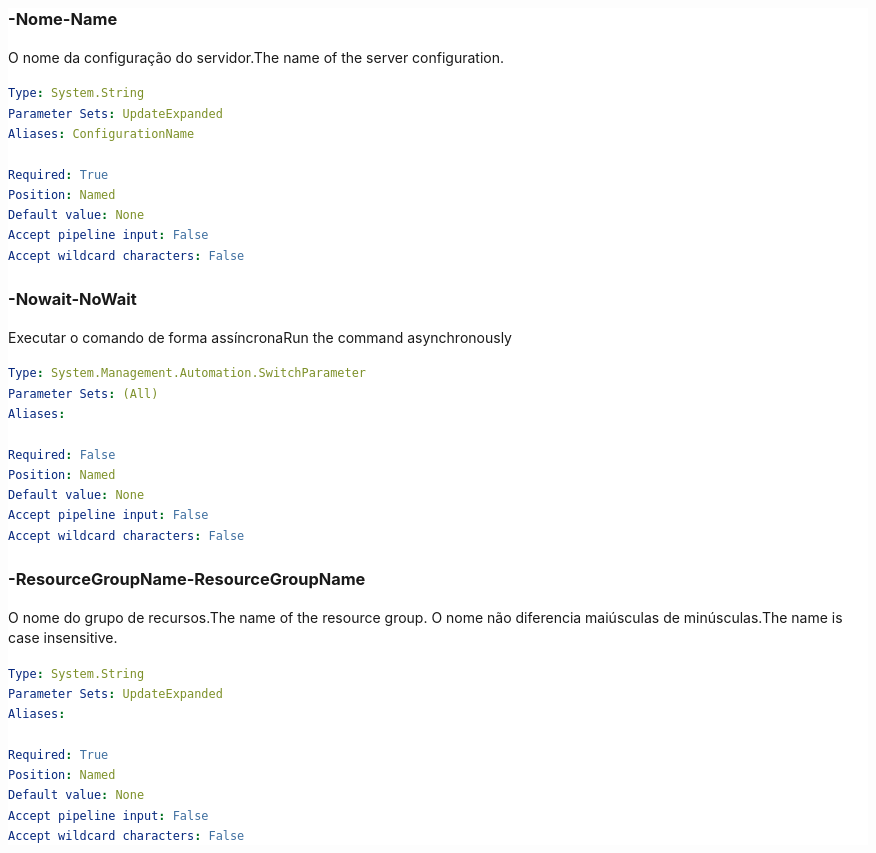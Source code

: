 ### <span data-ttu-id="eb13b-123">-Nome</span><span class="sxs-lookup"><span data-stu-id="eb13b-123">-Name</span></span>
<span data-ttu-id="eb13b-124">O nome da configuração do servidor.</span><span class="sxs-lookup"><span data-stu-id="eb13b-124">The name of the server configuration.</span></span>

```yaml
Type: System.String
Parameter Sets: UpdateExpanded
Aliases: ConfigurationName

Required: True
Position: Named
Default value: None
Accept pipeline input: False
Accept wildcard characters: False
```

### <span data-ttu-id="eb13b-125">-Nowait</span><span class="sxs-lookup"><span data-stu-id="eb13b-125">-NoWait</span></span>
<span data-ttu-id="eb13b-126">Executar o comando de forma assíncrona</span><span class="sxs-lookup"><span data-stu-id="eb13b-126">Run the command asynchronously</span></span>

```yaml
Type: System.Management.Automation.SwitchParameter
Parameter Sets: (All)
Aliases:

Required: False
Position: Named
Default value: None
Accept pipeline input: False
Accept wildcard characters: False
```

### <span data-ttu-id="eb13b-127">-ResourceGroupName</span><span class="sxs-lookup"><span data-stu-id="eb13b-127">-ResourceGroupName</span></span>
<span data-ttu-id="eb13b-128">O nome do grupo de recursos.</span><span class="sxs-lookup"><span data-stu-id="eb13b-128">The name of the resource group.</span></span>
<span data-ttu-id="eb13b-129">O nome não diferencia maiúsculas de minúsculas.</span><span class="sxs-lookup"><span data-stu-id="eb13b-129">The name is case insensitive.</span></span>

```yaml
Type: System.String
Parameter Sets: UpdateExpanded
Aliases:

Required: True
Position: Named
Default value: None
Accept pipeline input: False
Accept wildcard characters: False
```
